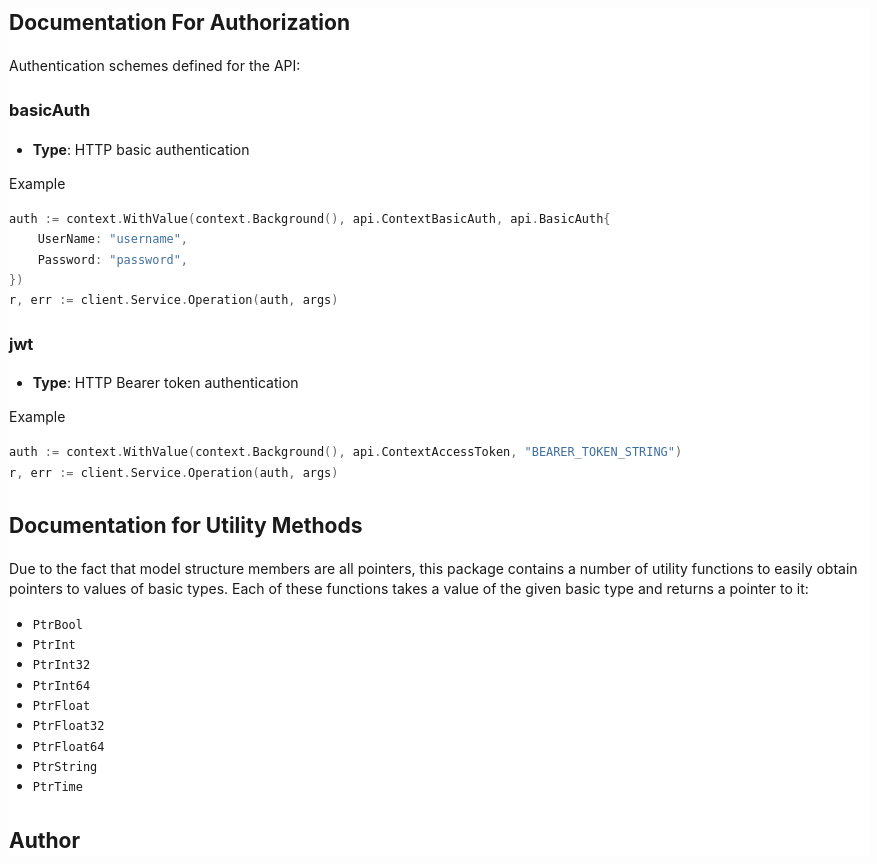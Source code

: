 
## Documentation For Authorization


Authentication schemes defined for the API:
### basicAuth

- **Type**: HTTP basic authentication

Example

```go
auth := context.WithValue(context.Background(), api.ContextBasicAuth, api.BasicAuth{
	UserName: "username",
	Password: "password",
})
r, err := client.Service.Operation(auth, args)
```

### jwt

- **Type**: HTTP Bearer token authentication

Example

```go
auth := context.WithValue(context.Background(), api.ContextAccessToken, "BEARER_TOKEN_STRING")
r, err := client.Service.Operation(auth, args)
```


## Documentation for Utility Methods

Due to the fact that model structure members are all pointers, this package contains
a number of utility functions to easily obtain pointers to values of basic types.
Each of these functions takes a value of the given basic type and returns a pointer to it:

* `PtrBool`
* `PtrInt`
* `PtrInt32`
* `PtrInt64`
* `PtrFloat`
* `PtrFloat32`
* `PtrFloat64`
* `PtrString`
* `PtrTime`

## Author
